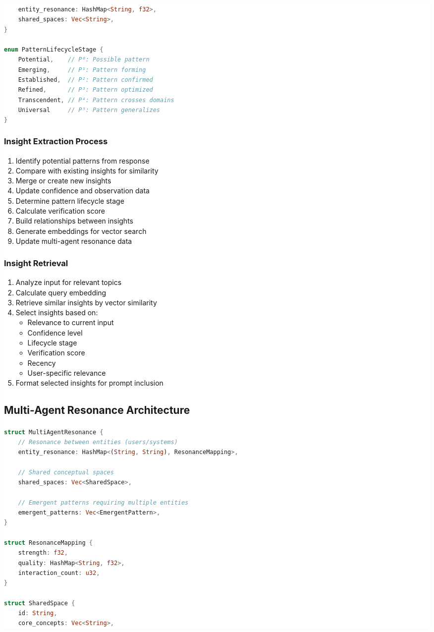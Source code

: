 ```rust
    entity_resonance: HashMap<String, f32>,
    shared_spaces: Vec<String>,
}

enum PatternLifecycleStage {
    Potential,    // P⁰: Possible pattern
    Emerging,     // P¹: Pattern forming
    Established,  // P²: Pattern confirmed
    Refined,      // P³: Pattern optimized
    Transcendent, // P⁴: Pattern crosses domains
    Universal     // P⁵: Pattern generalizes
}
```

### Insight Extraction Process

1. Identify potential patterns from response
2. Compare with existing insights for similarity
3. Merge or create new insights
4. Update confidence and observation data
5. Determine pattern lifecycle stage
6. Calculate verification score
7. Build relationships between insights
8. Generate embeddings for vector search
9. Update multi-agent resonance data

### Insight Retrieval

1. Analyze input for relevant topics
2. Calculate query embedding
3. Retrieve similar insights by vector similarity
4. Select insights based on:
   - Relevance to current input
   - Confidence level
   - Lifecycle stage
   - Verification score
   - Recency
   - User-specific relevance
5. Format selected insights for prompt inclusion

## Multi-Agent Resonance Architecture

```rust
struct MultiAgentResonance {
    // Resonance between entities (users/systems)
    entity_resonance: HashMap<(String, String), ResonanceMapping>,

    // Shared conceptual spaces
    shared_spaces: Vec<SharedSpace>,

    // Emergent patterns requiring multiple entities
    emergent_patterns: Vec<EmergentPattern>,
}

struct ResonanceMapping {
    strength: f32,
    quality: HashMap<String, f32>,
    interaction_count: u32,
}

struct SharedSpace {
    id: String,
    core_concepts: Vec<String>,
```